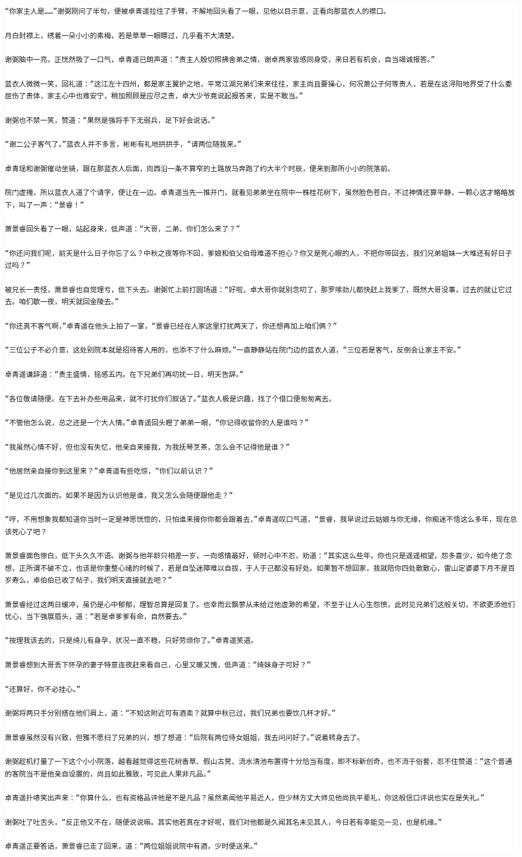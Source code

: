     “你家主人是……”谢弼刚问了半句，便被卓青遥拉住了手臂，不解地回头看了一眼，见他以目示意，正看向那蓝衣人的襟口。

    月白封襟上，绣着一朵小小的素梅，若是草草一眼瞟过，几乎看不大清楚。

    谢弼脑中一亮，正恍然吸了一口气，卓青遥已朗声道：“贵主人殷切照拂舍弟之情，谢卓两家皆感同身受，来日若有机会，自当竭诚报答。”

    蓝衣人微微一笑，回礼道：“这江左十四州，都是家主翼护之地，平常江湖兄弟们来来往往，家主尚且要操心，何况萧公子何等贵人，若是在这浔阳地界受了什么委屈伤了贵体，家主心中也难安宁，稍加照顾是应尽之责，卓大少爷竟说起报答来，实是不敢当。”

    谢弼也不禁一笑，赞道：“果然是强将手下无弱兵，足下好会说话。”

    “谢二公子客气了。”蓝衣人并不多言，彬彬有礼地拱拱手，“请两位随我来。”

    卓青瑶和谢弼催动坐骑，跟在那蓝衣人后面，向西沿一条不算窄的土路放马奔跑了约大半个时辰，便来到那所小小的院落前。

    院门虚掩，所以蓝衣人道了个请字，便让在一边。卓青遥当先一推开门，就看见弟弟坐在院中一株桂花树下，虽然脸色苍白，不过神情还算平静，一颗心这才略略放下，叫了一声：“景睿！”

    萧景睿回头看了一眼，站起身来，低声道：“大哥，二弟，你们怎么来了？”

    “你还问我们呢，前天是什么日子你忘了么？中秋之夜等你不回，爹娘和伯父伯母难道不担心？你又是死心眼的人，不把你带回去，我们兄弟姐妹一大堆还有好日子过吗？”

    被兄长一责怪，萧景睿也自觉理亏，低下头去。谢弼忙上前打圆场道：“好啦，卓大哥你就别念叨了，那罗嗦劲儿都快赶上我爹了，既然大哥没事，过去的就让它过去。咱们歇一夜，明天就回金陵去。”

    “你还真不客气啊，”卓青遥在他头上拍了一掌，“景睿已经在人家这里打扰两天了，你还想再加上咱们俩？”

    “三位公子不必介意，这处别院本就是招待客人用的，也添不了什么麻烦。”一直静静站在院门边的蓝衣人道，“三位若是客气，反倒会让家主不安。”

    卓青遥谦辞道：“贵主盛情，铭感五内。在下兄弟们再叨扰一日，明天告辞。”

    “各位敬请随便。在下去补办些用品来，就不打扰你们叙话了。”蓝衣人极是识趣，找了个借口便匆匆离去。

    “不管他怎么说，总之还是一个大人情。”卓青遥回头瞪了弟弟一眼，“你记得收留你的人是谁吗？”

    “我虽然心情不好，但也没有失忆，他亲自来接我，为我抚琴烹茶，怎么会不记得他是谁？”

    “他居然亲自接你到这里来？”卓青遥有些吃惊，“你们以前认识？”

    “是见过几次面的。如果不是因为认识他是谁，我又怎么会随便跟他走？”

    “哼，不用想象我都知道你当时一定是神思恍惚的，只怕谁来接你你都会跟着去，”卓青遥叹口气道，“景睿，我早说过云姑娘与你无缘，你痴迷不悟这么多年，现在总该死心了吧？

    萧景睿面色惨白，低下头久久不语。谢弼与他年龄只相差一岁，一向感情最好，顿时心中不忍，劝道：“其实这么些年，你也只是遥遥相望，怨多喜少，如今绝了念想，正所谓不破不立，也该是你重整心绪的时候了，若是自坠迷障难以自拔，于人于己都没有好处。如果暂不想回家，我就陪你四处散散心，雷山定婆婆下月不是百岁寿么，卓伯伯已收了帖子，我们明天直接就去吧？”

    萧景睿经过这两日缓冲，虽仍是心中郁郁，理智总算是回复了。也幸而云飘蓼从未给过他虚渺的希望，不至于让人心生怨愤，此时见兄弟们这般关切，不欲更添他们忧心，当下强展眉头，道：“若是卓爹爹有命，自然要去。”

    “按理我该去的，只是绮儿有身孕，状况一直不稳，只好劳烦你了。”卓青遥笑道。

    萧景睿想到大哥丢下怀孕的妻子特意连夜赶来看自己，心里又暖又愧，低声道：“绮妹身子可好？”

    “还算好，你不必挂心。”

    谢弼将两只手分别搭在他们肩上，道：“不知这附近可有酒卖？就算中秋已过，我们兄弟也要饮几杯才好。”

    萧景睿虽然没有兴致，但雅不愿扫了兄弟的兴，想了想道：“后院有两位侍女姐姐，我去问问好了。”说着转身去了。

    谢弼趁机打量了一下这个小小院落，越看越觉得这些花树香草、假山古凳、流水清池布置得十分恰当有度，即不标新创奇，也不流于俗套，忍不住赞道：“这个普通的客院当不是他亲自设置的，尚且如此雅致，可见此人果非凡品。”

    卓青遥扑哧笑出声来：“你算什么，也有资格品评他是不是凡品？虽然素闻他平易近人，但少林方丈大师见他尚执平辈礼，你这般信口评说也实在是失礼。”

    谢弼吐了吐舌头，“反正他又不在，随便说说嘛。其实他若真在才好呢，我们对他都是久闻其名未见其人，今日若有幸能见一见，也是机缘。”

    卓青遥正要答话，萧景睿已走了回来，道：“两位姐姐说院中有酒，少时便送来。”
